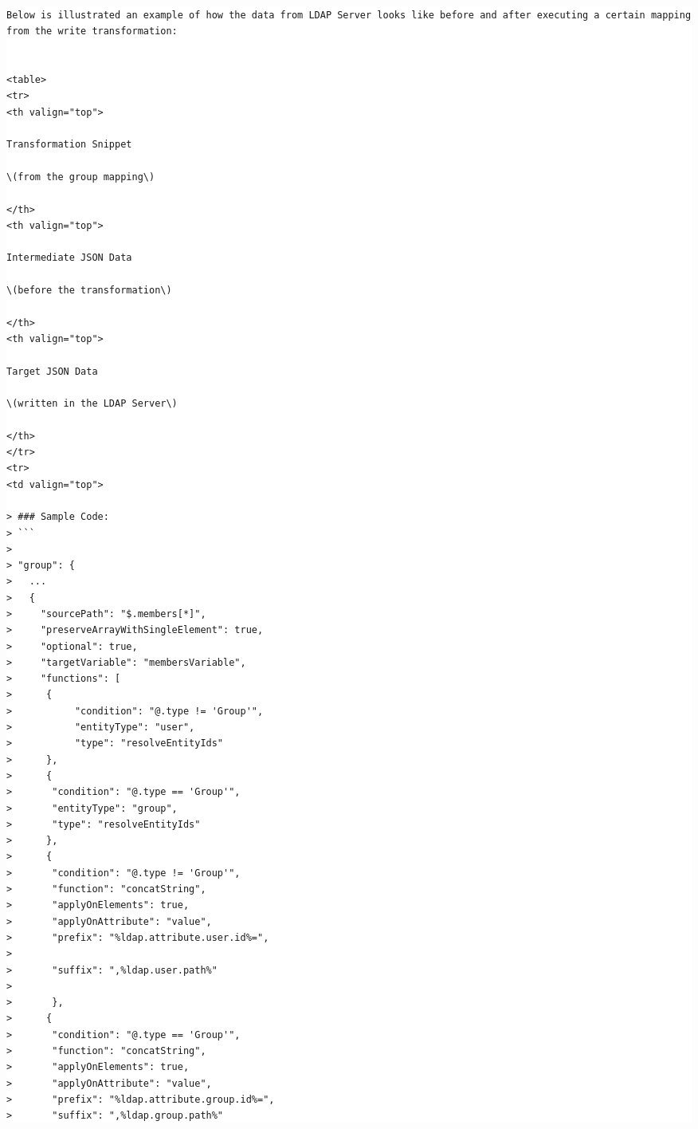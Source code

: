    Below is illustrated an example of how the data from LDAP Server looks like before and after executing a certain mapping from the write transformation:


    <table>
    <tr>
    <th valign="top">

    Transformation Snippet

    \(from the group mapping\)
    
    </th>
    <th valign="top">

    Intermediate JSON Data

    \(before the transformation\)
    
    </th>
    <th valign="top">

    Target JSON Data

    \(written in the LDAP Server\)
    
    </th>
    </tr>
    <tr>
    <td valign="top">
    
    > ### Sample Code:  
    > ```
    > 
    > "group": {
    > 	...
    >   {
    >     "sourcePath": "$.members[*]",
    >     "preserveArrayWithSingleElement": true,
    >     "optional": true,
    >     "targetVariable": "membersVariable",
    >     "functions": [
    > 	   {
    >           "condition": "@.type != 'Group'",
    >           "entityType": "user",
    >           "type": "resolveEntityIds"
    > 	   },
    > 	   {
    > 		"condition": "@.type == 'Group'",
    > 		"entityType": "group",
    > 		"type": "resolveEntityIds"
    > 	   },
    > 	   {
    > 		"condition": "@.type != 'Group'",
    > 		"function": "concatString",
    > 		"applyOnElements": true,
    > 		"applyOnAttribute": "value",
    > 		"prefix": "%ldap.attribute.user.id%=",
    > 
    > 		"suffix": ",%ldap.user.path%"
    > 
    >    	},
    > 	   {
    > 		"condition": "@.type == 'Group'",
    > 		"function": "concatString",
    > 		"applyOnElements": true,
    > 		"applyOnAttribute": "value",
    > 		"prefix": "%ldap.attribute.group.id%=",
    > 		"suffix": ",%ldap.group.path%"